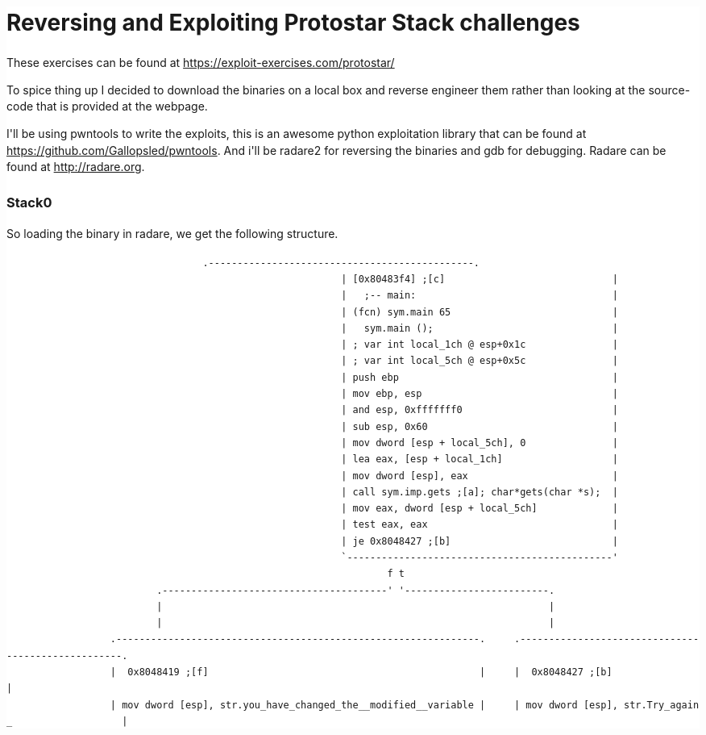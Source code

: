 # Reversing and Exploiting Protostar Stack challenges

These exercises can be found at https://exploit-exercises.com/protostar/

To spice thing up I decided to download the binaries on a local box and reverse engineer them rather than looking at the source-code that is provided at the webpage.

I'll be using pwntools to write the exploits, this is an awesome python exploitation library that can be found at https://github.com/Gallopsled/pwntools.
And i'll be radare2 for reversing the binaries and gdb for debugging. Radare can be found at http://radare.org.


### Stack0

So loading the binary in radare, we get the following structure.

```
						          .----------------------------------------------.
                                                          | [0x80483f4] ;[c]                             |
                                                          |   ;-- main:                                  |
                                                          | (fcn) sym.main 65                            |
                                                          |   sym.main ();                               |
                                                          | ; var int local_1ch @ esp+0x1c               |
                                                          | ; var int local_5ch @ esp+0x5c               |
                                                          | push ebp                                     |
                                                          | mov ebp, esp                                 |
                                                          | and esp, 0xfffffff0                          |
                                                          | sub esp, 0x60                                |
                                                          | mov dword [esp + local_5ch], 0               |
                                                          | lea eax, [esp + local_1ch]                   |
                                                          | mov dword [esp], eax                         |
                                                          | call sym.imp.gets ;[a]; char*gets(char *s);  |
                                                          | mov eax, dword [esp + local_5ch]             |
                                                          | test eax, eax                                |
                                                          | je 0x8048427 ;[b]                            |
                                                          `----------------------------------------------'
                                                                  f t
                          .---------------------------------------' '-------------------------.
                          |                                                                   |
                          |                                                                   |
                  .---------------------------------------------------------------.     .---------------------------------------------------.
                  |  0x8048419 ;[f]                                               |     |  0x8048427 ;[b]                                   |
                  | mov dword [esp], str.you_have_changed_the__modified__variable |     | mov dword [esp], str.Try_again_                   |
```